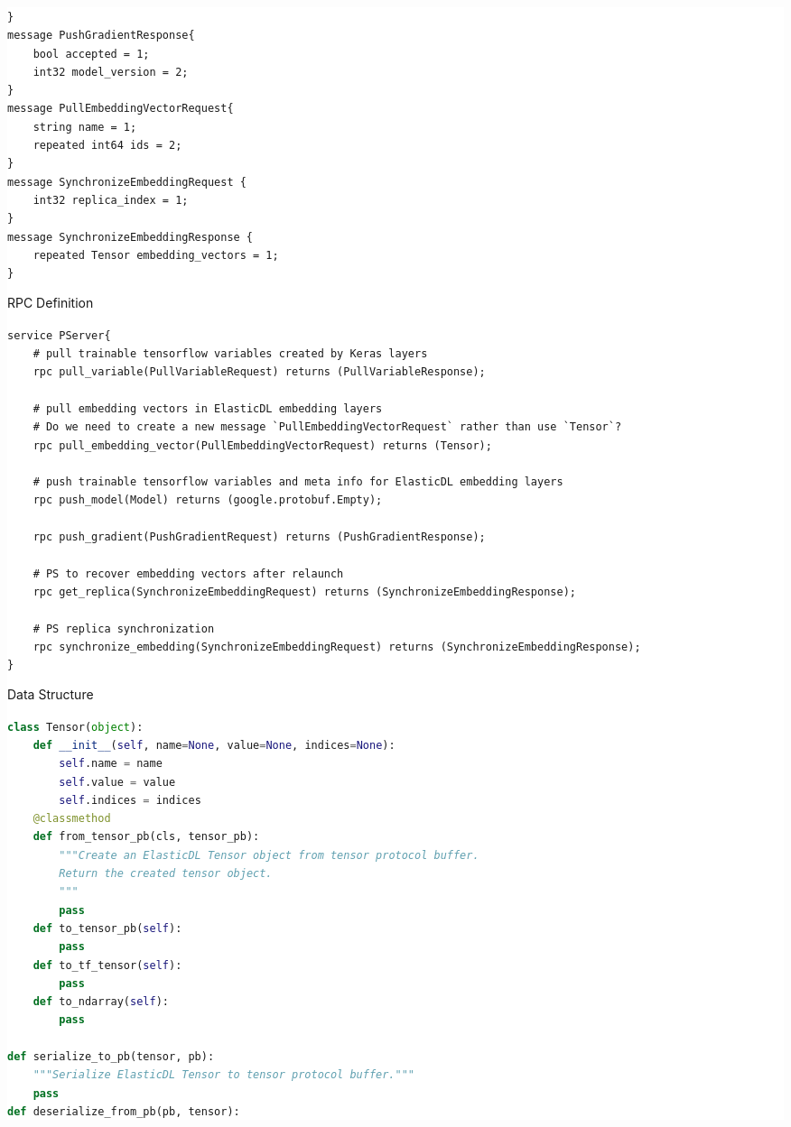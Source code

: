```
}
message PushGradientResponse{
    bool accepted = 1;
    int32 model_version = 2;
}
message PullEmbeddingVectorRequest{
    string name = 1;
    repeated int64 ids = 2;
}
message SynchronizeEmbeddingRequest {
    int32 replica_index = 1;
}
message SynchronizeEmbeddingResponse {
    repeated Tensor embedding_vectors = 1;
}
```
RPC Definition
```
service PServer{
    # pull trainable tensorflow variables created by Keras layers
    rpc pull_variable(PullVariableRequest) returns (PullVariableResponse);

    # pull embedding vectors in ElasticDL embedding layers
    # Do we need to create a new message `PullEmbeddingVectorRequest` rather than use `Tensor`?
    rpc pull_embedding_vector(PullEmbeddingVectorRequest) returns (Tensor);

    # push trainable tensorflow variables and meta info for ElasticDL embedding layers
    rpc push_model(Model) returns (google.protobuf.Empty);

    rpc push_gradient(PushGradientRequest) returns (PushGradientResponse);

    # PS to recover embedding vectors after relaunch
    rpc get_replica(SynchronizeEmbeddingRequest) returns (SynchronizeEmbeddingResponse);

    # PS replica synchronization
    rpc synchronize_embedding(SynchronizeEmbeddingRequest) returns (SynchronizeEmbeddingResponse);
}
```

Data Structure

```python
class Tensor(object):
    def __init__(self, name=None, value=None, indices=None):
        self.name = name
        self.value = value
        self.indices = indices
    @classmethod
    def from_tensor_pb(cls, tensor_pb):
        """Create an ElasticDL Tensor object from tensor protocol buffer.
        Return the created tensor object.
        """
        pass
    def to_tensor_pb(self):
        pass
    def to_tf_tensor(self):
        pass
    def to_ndarray(self):
        pass

def serialize_to_pb(tensor, pb):
    """Serialize ElasticDL Tensor to tensor protocol buffer."""
    pass
def deserialize_from_pb(pb, tensor):
```